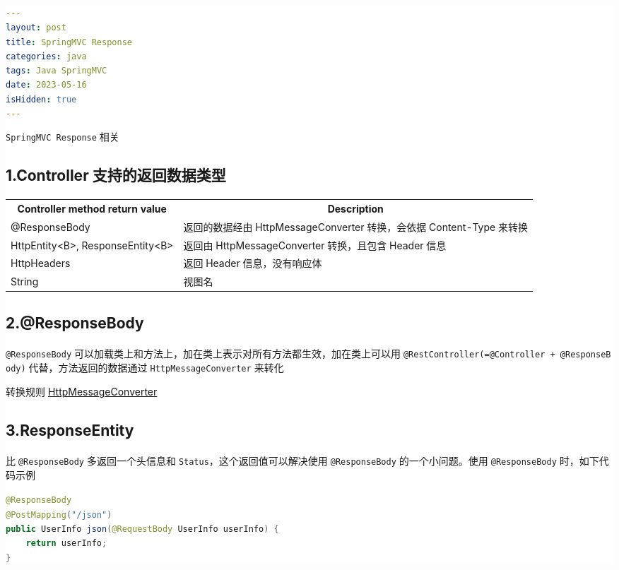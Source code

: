 ```yaml
---
layout: post
title: SpringMVC Response
categories: java
tags: Java SpringMVC
date: 2023-05-16
isHidden: true
---
```

`SpringMVC Response` 相关

## 1.Controller 支持的返回数据类型
<table>
    <tr>
        <th>Controller method return value</th>
        <th>Description</th>
    </tr>
    <tr>
        <td>@ResponseBody</td>
        <td>返回的数据经由 HttpMessageConverter 转换，会依据 Content-Type 来转换</td>
    </tr>
    <tr>
        <td>HttpEntity&lt;B&gt;, ResponseEntity&lt;B&gt;</td>
        <td>返回由 HttpMessageConverter 转换，且包含 Header 信息</td>
    </tr>
    <tr>
        <td>HttpHeaders</td>
        <td>返回 Header 信息，没有响应体</td>
    </tr>
    <tr>
        <td>String</td>
        <td>视图名</td>
    </tr>
</table>

## 2.@ResponseBody
`@ResponseBody` 可以加载类上和方法上，加在类上表示对所有方法都生效，加在类上可以用 `@RestController(=@Controller + @ResponseBody)` 代替，方法返回的数据通过 `HttpMessageConverter` 来转化

转换规则 [HttpMessageConverter](./java-spring-mvc-http-message-converter.html)

## 3.ResponseEntity
比 `@ResponseBody` 多返回一个头信息和 `Status`，这个返回值可以解决使用 `@ResponseBody` 的一个小问题。使用 `@ResponseBody` 时，如下代码示例
```java
@ResponseBody
@PostMapping("/json")
public UserInfo json(@RequestBody UserInfo userInfo) {
    return userInfo;
}
```
